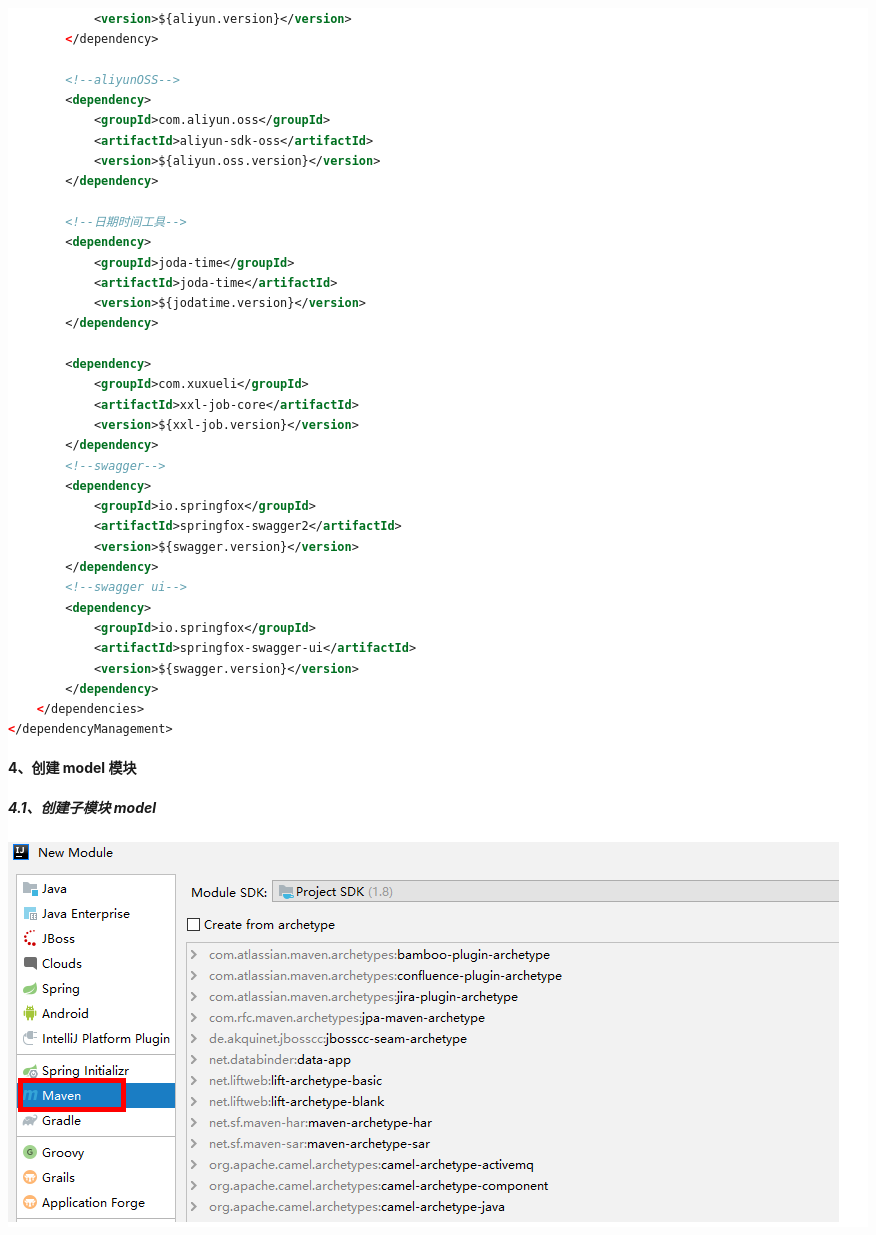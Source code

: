 ```xml
            <version>${aliyun.version}</version>
        </dependency>

        <!--aliyunOSS-->
        <dependency>
            <groupId>com.aliyun.oss</groupId>
            <artifactId>aliyun-sdk-oss</artifactId>
            <version>${aliyun.oss.version}</version>
        </dependency>

        <!--日期时间工具-->
        <dependency>
            <groupId>joda-time</groupId>
            <artifactId>joda-time</artifactId>
            <version>${jodatime.version}</version>
        </dependency>

        <dependency>
            <groupId>com.xuxueli</groupId>
            <artifactId>xxl-job-core</artifactId>
            <version>${xxl-job.version}</version>
        </dependency>
        <!--swagger-->
        <dependency>
            <groupId>io.springfox</groupId>
            <artifactId>springfox-swagger2</artifactId>
            <version>${swagger.version}</version>
        </dependency>
        <!--swagger ui-->
        <dependency>
            <groupId>io.springfox</groupId>
            <artifactId>springfox-swagger-ui</artifactId>
            <version>${swagger.version}</version>
        </dependency>
    </dependencies>
</dependencyManagement>
```

#### 4、创建 model 模块

##### 4.1、创建子模块 model

![image-20220222091154556](.\images\image-20220222091154556.png)
